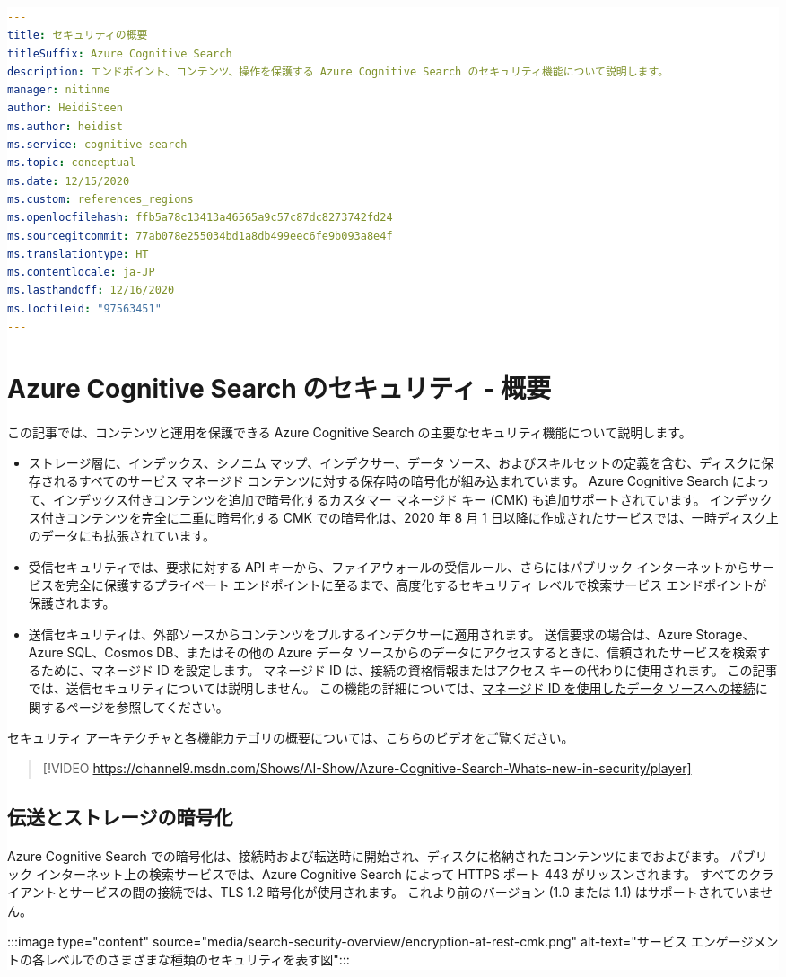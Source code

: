```yaml
---
title: セキュリティの概要
titleSuffix: Azure Cognitive Search
description: エンドポイント、コンテンツ、操作を保護する Azure Cognitive Search のセキュリティ機能について説明します。
manager: nitinme
author: HeidiSteen
ms.author: heidist
ms.service: cognitive-search
ms.topic: conceptual
ms.date: 12/15/2020
ms.custom: references_regions
ms.openlocfilehash: ffb5a78c13413a46565a9c57c87dc8273742fd24
ms.sourcegitcommit: 77ab078e255034bd1a8db499eec6fe9b093a8e4f
ms.translationtype: HT
ms.contentlocale: ja-JP
ms.lasthandoff: 12/16/2020
ms.locfileid: "97563451"
---
```

# <a name="security-in-azure-cognitive-search---overview"></a>Azure Cognitive Search のセキュリティ - 概要

この記事では、コンテンツと運用を保護できる Azure Cognitive Search の主要なセキュリティ機能について説明します。

+ ストレージ層に、インデックス、シノニム マップ、インデクサー、データ ソース、およびスキルセットの定義を含む、ディスクに保存されるすべてのサービス マネージド コンテンツに対する保存時の暗号化が組み込まれています。 Azure Cognitive Search によって、インデックス付きコンテンツを追加で暗号化するカスタマー マネージド キー (CMK) も追加サポートされています。 インデックス付きコンテンツを完全に二重に暗号化する CMK での暗号化は、2020 年 8 月 1 日以降に作成されたサービスでは、一時ディスク上のデータにも拡張されています。

+ 受信セキュリティでは、要求に対する API キーから、ファイアウォールの受信ルール、さらにはパブリック インターネットからサービスを完全に保護するプライベート エンドポイントに至るまで、高度化するセキュリティ レベルで検索サービス エンドポイントが保護されます。

+ 送信セキュリティは、外部ソースからコンテンツをプルするインデクサーに適用されます。 送信要求の場合は、Azure Storage、Azure SQL、Cosmos DB、またはその他の Azure データ ソースからのデータにアクセスするときに、信頼されたサービスを検索するために、マネージド ID を設定します。 マネージド ID は、接続の資格情報またはアクセス キーの代わりに使用されます。 この記事では、送信セキュリティについては説明しません。 この機能の詳細については、[マネージド ID を使用したデータ ソースへの接続](search-howto-managed-identities-data-sources.md)に関するページを参照してください。

セキュリティ アーキテクチャと各機能カテゴリの概要については、こちらのビデオをご覧ください。

> [!VIDEO https://channel9.msdn.com/Shows/AI-Show/Azure-Cognitive-Search-Whats-new-in-security/player]

<a name="encryption"></a>

## <a name="encrypted-transmissions-and-storage"></a>伝送とストレージの暗号化

Azure Cognitive Search での暗号化は、接続時および転送時に開始され、ディスクに格納されたコンテンツにまでおよびます。 パブリック インターネット上の検索サービスでは、Azure Cognitive Search によって HTTPS ポート 443 がリッスンされます。 すべてのクライアントとサービスの間の接続では、TLS 1.2 暗号化が使用されます。 これより前のバージョン (1.0 または 1.1) はサポートされていません。

:::image type="content" source="media/search-security-overview/encryption-at-rest-cmk.png" alt-text="サービス エンゲージメントの各レベルでのさまざまな種類のセキュリティを表す図":::
